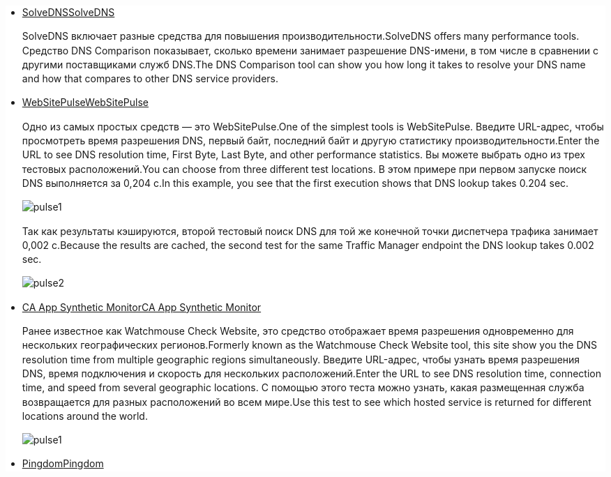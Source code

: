 * [<span data-ttu-id="8ae1e-140">SolveDNS</span><span class="sxs-lookup"><span data-stu-id="8ae1e-140">SolveDNS</span></span>](http://www.solvedns.com/dns-comparison/)

    <span data-ttu-id="8ae1e-141">SolveDNS включает разные средства для повышения производительности.</span><span class="sxs-lookup"><span data-stu-id="8ae1e-141">SolveDNS offers many performance tools.</span></span> <span data-ttu-id="8ae1e-142">Средство DNS Comparison показывает, сколько времени занимает разрешение DNS-имени, в том числе в сравнении с другими поставщиками служб DNS.</span><span class="sxs-lookup"><span data-stu-id="8ae1e-142">The DNS Comparison tool can show you how long it takes to resolve your DNS name and how that compares to other DNS service providers.</span></span>

* [<span data-ttu-id="8ae1e-143">WebSitePulse</span><span class="sxs-lookup"><span data-stu-id="8ae1e-143">WebSitePulse</span></span>](http://www.websitepulse.com/help/tools.php)

    <span data-ttu-id="8ae1e-144">Одно из самых простых средств — это WebSitePulse.</span><span class="sxs-lookup"><span data-stu-id="8ae1e-144">One of the simplest tools is WebSitePulse.</span></span> <span data-ttu-id="8ae1e-145">Введите URL-адрес, чтобы просмотреть время разрешения DNS, первый байт, последний байт и другую статистику производительности.</span><span class="sxs-lookup"><span data-stu-id="8ae1e-145">Enter the URL to see DNS resolution time, First Byte, Last Byte, and other performance statistics.</span></span> <span data-ttu-id="8ae1e-146">Вы можете выбрать одно из трех тестовых расположений.</span><span class="sxs-lookup"><span data-stu-id="8ae1e-146">You can choose from three different test locations.</span></span> <span data-ttu-id="8ae1e-147">В этом примере при первом запуске поиск DNS выполняется за 0,204 с.</span><span class="sxs-lookup"><span data-stu-id="8ae1e-147">In this example, you see that the first execution shows that DNS lookup takes 0.204 sec.</span></span>

    ![pulse1](./media/traffic-manager-performance-considerations/traffic-manager-web-site-pulse.png)

    <span data-ttu-id="8ae1e-149">Так как результаты кэшируются, второй тестовый поиск DNS для той же конечной точки диспетчера трафика занимает 0,002 с.</span><span class="sxs-lookup"><span data-stu-id="8ae1e-149">Because the results are cached, the second test for the same Traffic Manager endpoint the DNS lookup takes 0.002 sec.</span></span>

    ![pulse2](./media/traffic-manager-performance-considerations/traffic-manager-web-site-pulse2.png)

* [<span data-ttu-id="8ae1e-151">CA App Synthetic Monitor</span><span class="sxs-lookup"><span data-stu-id="8ae1e-151">CA App Synthetic Monitor</span></span>](https://asm.ca.com/en/checkit.php)

    <span data-ttu-id="8ae1e-152">Ранее известное как Watchmouse Check Website, это средство отображает время разрешения одновременно для нескольких географических регионов.</span><span class="sxs-lookup"><span data-stu-id="8ae1e-152">Formerly known as the Watchmouse Check Website tool, this site show you the DNS resolution time from multiple geographic regions simultaneously.</span></span> <span data-ttu-id="8ae1e-153">Введите URL-адрес, чтобы узнать время разрешения DNS, время подключения и скорость для нескольких расположений.</span><span class="sxs-lookup"><span data-stu-id="8ae1e-153">Enter the URL to see DNS resolution time, connection time, and speed from several geographic locations.</span></span> <span data-ttu-id="8ae1e-154">С помощью этого теста можно узнать, какая размещенная служба возвращается для разных расположений во всем мире.</span><span class="sxs-lookup"><span data-stu-id="8ae1e-154">Use this test to see which hosted service is returned for different locations around the world.</span></span>

    ![pulse1](./media/traffic-manager-performance-considerations/traffic-manager-web-site-watchmouse.png)

* [<span data-ttu-id="8ae1e-156">Pingdom</span><span class="sxs-lookup"><span data-stu-id="8ae1e-156">Pingdom</span></span>](http://tools.pingdom.com/)
